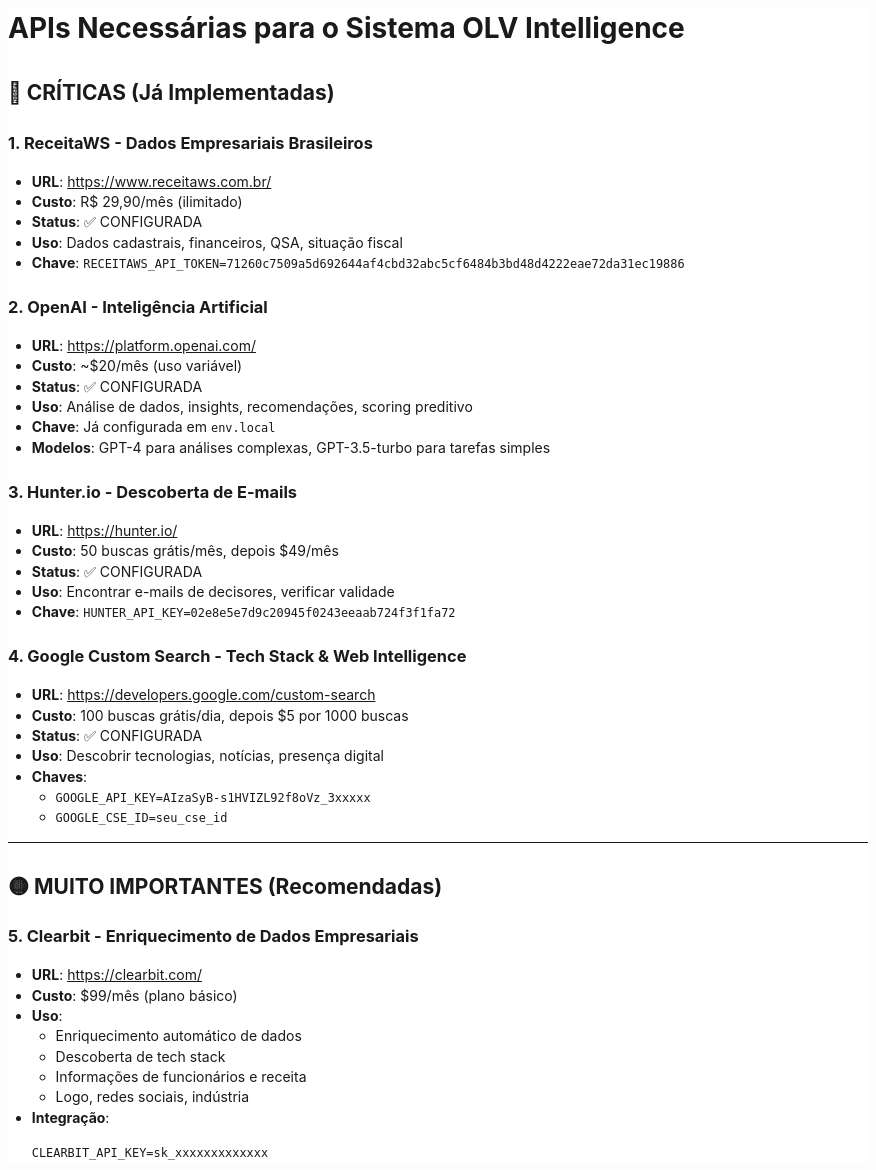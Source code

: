# APIs Necessárias para o Sistema OLV Intelligence

## 🔴 CRÍTICAS (Já Implementadas)

### 1. ReceitaWS - Dados Empresariais Brasileiros
- **URL**: https://www.receitaws.com.br/
- **Custo**: R$ 29,90/mês (ilimitado)
- **Status**: ✅ CONFIGURADA
- **Uso**: Dados cadastrais, financeiros, QSA, situação fiscal
- **Chave**: `RECEITAWS_API_TOKEN=71260c7509a5d692644af4cbd32abc5cf6484b3bd48d4222eae72da31ec19886`

### 2. OpenAI - Inteligência Artificial
- **URL**: https://platform.openai.com/
- **Custo**: ~$20/mês (uso variável)
- **Status**: ✅ CONFIGURADA
- **Uso**: Análise de dados, insights, recomendações, scoring preditivo
- **Chave**: Já configurada em `env.local`
- **Modelos**: GPT-4 para análises complexas, GPT-3.5-turbo para tarefas simples

### 3. Hunter.io - Descoberta de E-mails
- **URL**: https://hunter.io/
- **Custo**: 50 buscas grátis/mês, depois $49/mês
- **Status**: ✅ CONFIGURADA
- **Uso**: Encontrar e-mails de decisores, verificar validade
- **Chave**: `HUNTER_API_KEY=02e8e5e7d9c20945f0243eeaab724f3f1fa72`

### 4. Google Custom Search - Tech Stack & Web Intelligence
- **URL**: https://developers.google.com/custom-search
- **Custo**: 100 buscas grátis/dia, depois $5 por 1000 buscas
- **Status**: ✅ CONFIGURADA
- **Uso**: Descobrir tecnologias, notícias, presença digital
- **Chaves**: 
  - `GOOGLE_API_KEY=AIzaSyB-s1HVIZL92f8oVz_3xxxxx`
  - `GOOGLE_CSE_ID=seu_cse_id`

---

## 🟡 MUITO IMPORTANTES (Recomendadas)

### 5. Clearbit - Enriquecimento de Dados Empresariais
- **URL**: https://clearbit.com/
- **Custo**: $99/mês (plano básico)
- **Uso**: 
  - Enriquecimento automático de dados
  - Descoberta de tech stack
  - Informações de funcionários e receita
  - Logo, redes sociais, indústria
- **Integração**: 
  ```env
  CLEARBIT_API_KEY=sk_xxxxxxxxxxxxx
  ```
